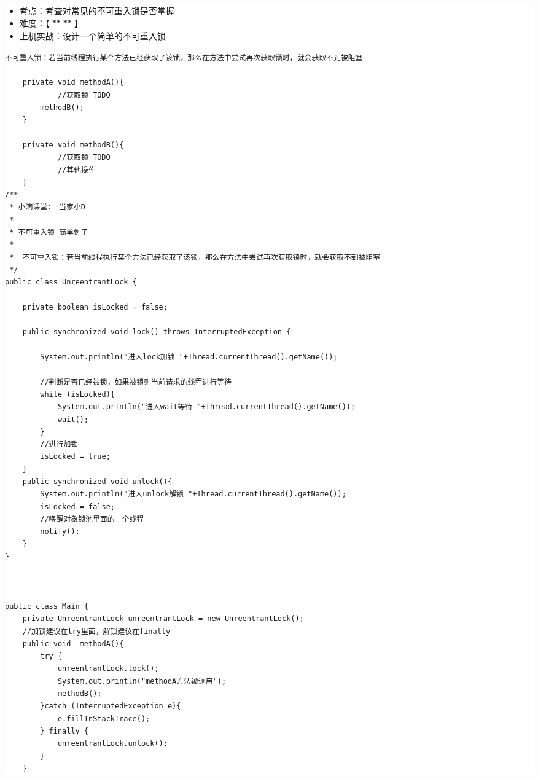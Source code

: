 - 考点：考查对常见的不可重入锁是否掌握
- 难度：【 ** ** 】
- 上机实战：设计一个简单的不可重入锁

```
不可重入锁：若当前线程执行某个方法已经获取了该锁，那么在方法中尝试再次获取锁时，就会获取不到被阻塞

    private void methodA(){
            //获取锁 TODO
        methodB();
    }

    private void methodB(){
            //获取锁 TODO
            //其他操作
    }
/**
 * 小滴课堂:二当家小D
 *
 * 不可重入锁 简单例子
 *
 *  不可重入锁：若当前线程执行某个方法已经获取了该锁，那么在方法中尝试再次获取锁时，就会获取不到被阻塞
 */
public class UnreentrantLock {

    private boolean isLocked = false;

    public synchronized void lock() throws InterruptedException {

        System.out.println("进入lock加锁 "+Thread.currentThread().getName());

        //判断是否已经被锁，如果被锁则当前请求的线程进行等待
        while (isLocked){
            System.out.println("进入wait等待 "+Thread.currentThread().getName());
            wait();
        }
        //进行加锁
        isLocked = true;
    }
    public synchronized void unlock(){
        System.out.println("进入unlock解锁 "+Thread.currentThread().getName());
        isLocked = false;
        //唤醒对象锁池里面的一个线程
        notify();
    }
}



public class Main {
    private UnreentrantLock unreentrantLock = new UnreentrantLock();
    //加锁建议在try里面，解锁建议在finally
    public void  methodA(){
        try {
            unreentrantLock.lock();
            System.out.println("methodA方法被调用");
            methodB();
        }catch (InterruptedException e){
            e.fillInStackTrace();
        } finally {
            unreentrantLock.unlock();
        }
    }

```
